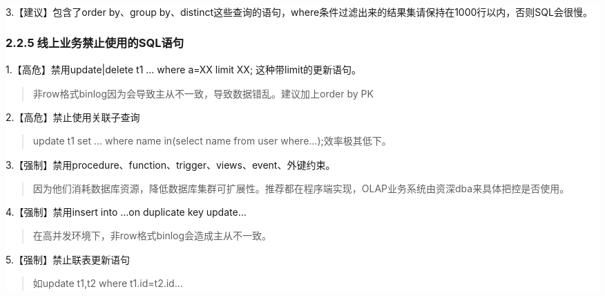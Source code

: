 3.【建议】包含了order by、group by、distinct这些查询的语句，where条件过滤出来的结果集请保持在1000行以内，否则SQL会很慢。

### 2.2.5 线上业务禁止使用的SQL语句

1.【高危】禁用update|delete t1 … where a=XX limit XX; 这种带limit的更新语句。
>   非row格式binlog因为会导致主从不一致，导致数据错乱。建议加上order by PK

2.【高危】禁止使用关联子查询
>   update t1 set … where name in(select name from user where…);效率极其低下。

3.【强制】禁用procedure、function、trigger、views、event、外键约束。
>   因为他们消耗数据库资源，降低数据库集群可扩展性。推荐都在程序端实现，OLAP业务系统由资深dba来具体把控是否使用。

4.【强制】禁用insert into …on duplicate key update… 
>   在高并发环境下，非row格式binlog会造成主从不一致。

5.【强制】禁止联表更新语句
>   如update t1,t2 where t1.id=t2.id…
